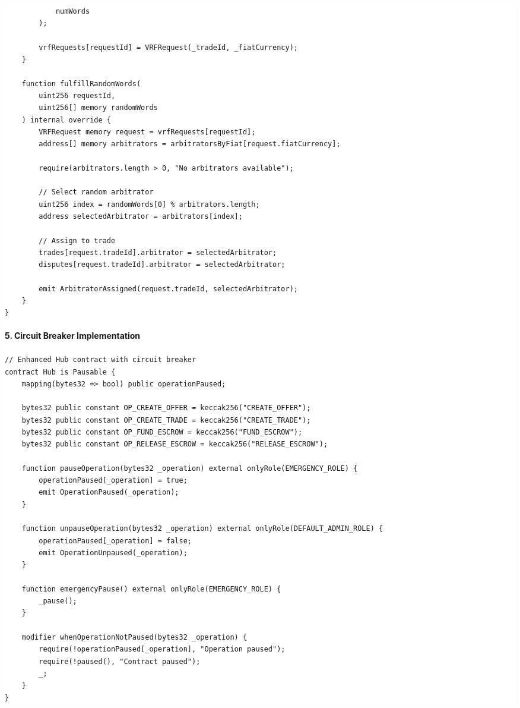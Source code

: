 ```solidity
            numWords
        );
        
        vrfRequests[requestId] = VRFRequest(_tradeId, _fiatCurrency);
    }
    
    function fulfillRandomWords(
        uint256 requestId,
        uint256[] memory randomWords
    ) internal override {
        VRFRequest memory request = vrfRequests[requestId];
        address[] memory arbitrators = arbitratorsByFiat[request.fiatCurrency];
        
        require(arbitrators.length > 0, "No arbitrators available");
        
        // Select random arbitrator
        uint256 index = randomWords[0] % arbitrators.length;
        address selectedArbitrator = arbitrators[index];
        
        // Assign to trade
        trades[request.tradeId].arbitrator = selectedArbitrator;
        disputes[request.tradeId].arbitrator = selectedArbitrator;
        
        emit ArbitratorAssigned(request.tradeId, selectedArbitrator);
    }
}
```

#### 5. Circuit Breaker Implementation
```solidity
// Enhanced Hub contract with circuit breaker
contract Hub is Pausable {
    mapping(bytes32 => bool) public operationPaused;
    
    bytes32 public constant OP_CREATE_OFFER = keccak256("CREATE_OFFER");
    bytes32 public constant OP_CREATE_TRADE = keccak256("CREATE_TRADE");
    bytes32 public constant OP_FUND_ESCROW = keccak256("FUND_ESCROW");
    bytes32 public constant OP_RELEASE_ESCROW = keccak256("RELEASE_ESCROW");
    
    function pauseOperation(bytes32 _operation) external onlyRole(EMERGENCY_ROLE) {
        operationPaused[_operation] = true;
        emit OperationPaused(_operation);
    }
    
    function unpauseOperation(bytes32 _operation) external onlyRole(DEFAULT_ADMIN_ROLE) {
        operationPaused[_operation] = false;
        emit OperationUnpaused(_operation);
    }
    
    function emergencyPause() external onlyRole(EMERGENCY_ROLE) {
        _pause();
    }
    
    modifier whenOperationNotPaused(bytes32 _operation) {
        require(!operationPaused[_operation], "Operation paused");
        require(!paused(), "Contract paused");
        _;
    }
}
```
